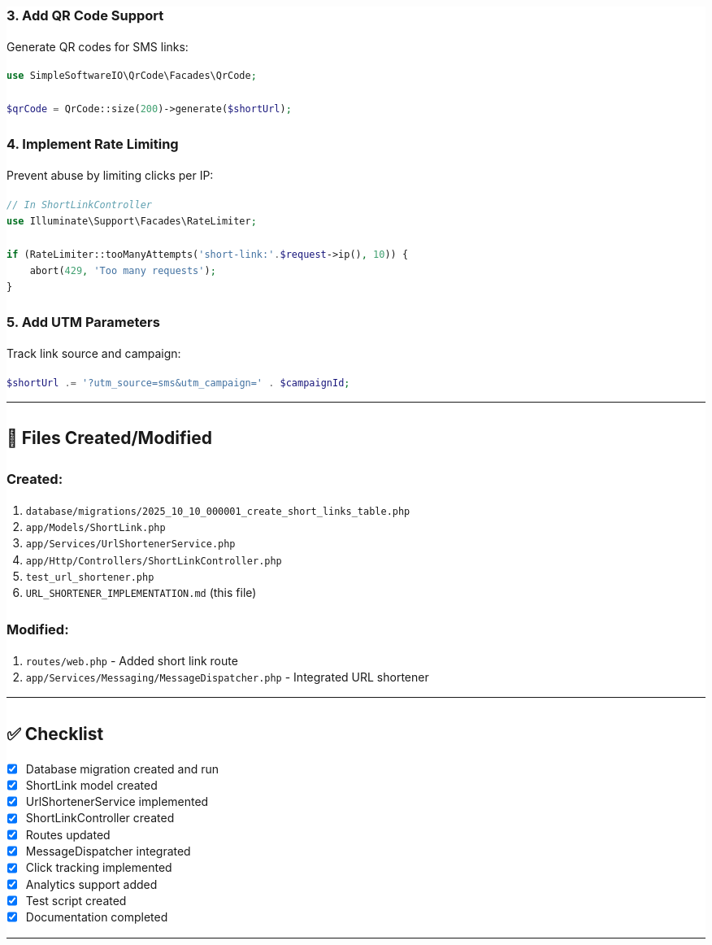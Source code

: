 ### 3. Add QR Code Support
Generate QR codes for SMS links:
```php
use SimpleSoftwareIO\QrCode\Facades\QrCode;

$qrCode = QrCode::size(200)->generate($shortUrl);
```

### 4. Implement Rate Limiting
Prevent abuse by limiting clicks per IP:
```php
// In ShortLinkController
use Illuminate\Support\Facades\RateLimiter;

if (RateLimiter::tooManyAttempts('short-link:'.$request->ip(), 10)) {
    abort(429, 'Too many requests');
}
```

### 5. Add UTM Parameters
Track link source and campaign:
```php
$shortUrl .= '?utm_source=sms&utm_campaign=' . $campaignId;
```

---

## 📝 Files Created/Modified

### Created:
1. `database/migrations/2025_10_10_000001_create_short_links_table.php`
2. `app/Models/ShortLink.php`
3. `app/Services/UrlShortenerService.php`
4. `app/Http/Controllers/ShortLinkController.php`
5. `test_url_shortener.php`
6. `URL_SHORTENER_IMPLEMENTATION.md` (this file)

### Modified:
1. `routes/web.php` - Added short link route
2. `app/Services/Messaging/MessageDispatcher.php` - Integrated URL shortener

---

## ✅ Checklist

- [x] Database migration created and run
- [x] ShortLink model created
- [x] UrlShortenerService implemented
- [x] ShortLinkController created
- [x] Routes updated
- [x] MessageDispatcher integrated
- [x] Click tracking implemented
- [x] Analytics support added
- [x] Test script created
- [x] Documentation completed

---